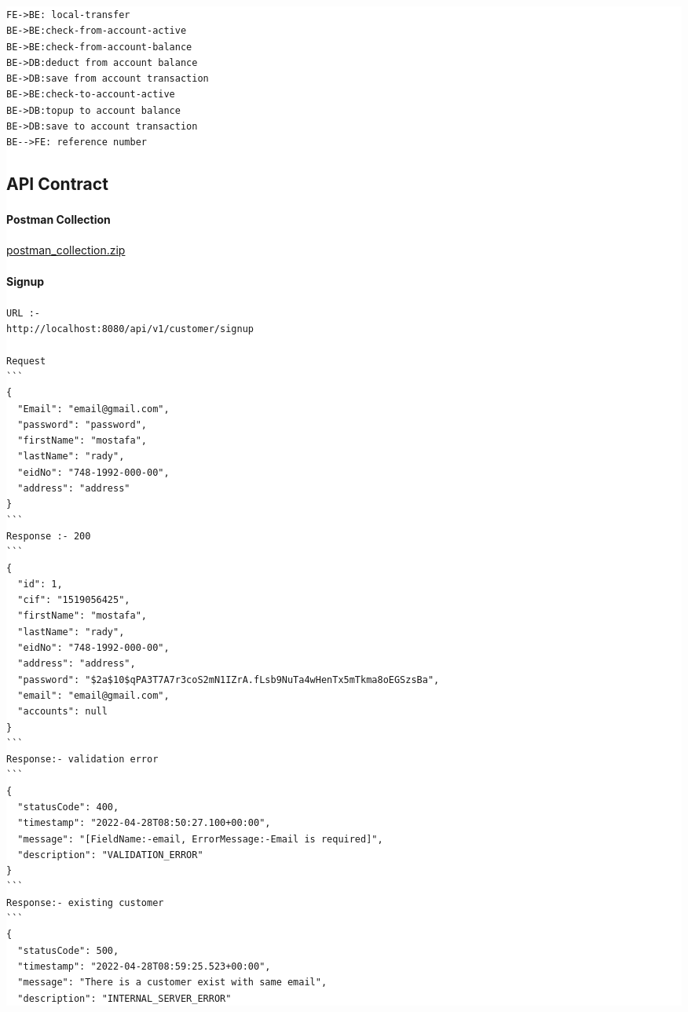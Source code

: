 ```mermaid
FE->BE: local-transfer
BE->BE:check-from-account-active
BE->BE:check-from-account-balance
BE->DB:deduct from account balance 
BE->DB:save from account transaction 
BE->BE:check-to-account-active
BE->DB:topup to account balance 
BE->DB:save to account transaction 
BE-->FE: reference number 
```


## API Contract

#### Postman Collection
[postman_collection.zip](https://github.com/MostafaMohamedRady/barak-banking/files/8599021/baraka-application.postman_collection.json.zip)

#### Signup
````
URL :-
http://localhost:8080/api/v1/customer/signup

Request
```
{
  "Email": "email@gmail.com",
  "password": "password",
  "firstName": "mostafa",
  "lastName": "rady",
  "eidNo": "748-1992-000-00",
  "address": "address"
}
```
Response :- 200
```
{
  "id": 1,
  "cif": "1519056425",
  "firstName": "mostafa",
  "lastName": "rady",
  "eidNo": "748-1992-000-00",
  "address": "address",
  "password": "$2a$10$qPA3T7A7r3coS2mN1IZrA.fLsb9NuTa4wHenTx5mTkma8oEGSzsBa",
  "email": "email@gmail.com",
  "accounts": null
}
```
Response:- validation error
```
{
  "statusCode": 400,
  "timestamp": "2022-04-28T08:50:27.100+00:00",
  "message": "[FieldName:-email, ErrorMessage:-Email is required]",
  "description": "VALIDATION_ERROR"
}
```
Response:- existing customer
```
{
  "statusCode": 500,
  "timestamp": "2022-04-28T08:59:25.523+00:00",
  "message": "There is a customer exist with same email",
  "description": "INTERNAL_SERVER_ERROR"
````